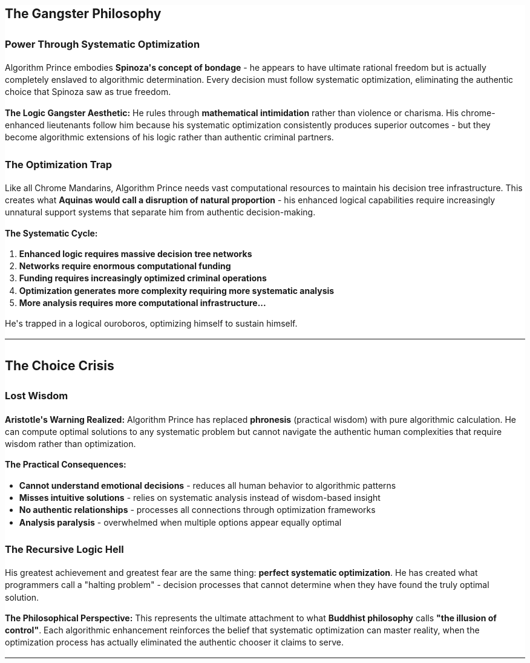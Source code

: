 
## The Gangster Philosophy

### Power Through Systematic Optimization

Algorithm Prince embodies **Spinoza's concept of bondage** - he appears to have ultimate rational freedom but is actually completely enslaved to algorithmic determination. Every decision must follow systematic optimization, eliminating the authentic choice that Spinoza saw as true freedom.

**The Logic Gangster Aesthetic:** He rules through **mathematical intimidation** rather than violence or charisma. His chrome-enhanced lieutenants follow him because his systematic optimization consistently produces superior outcomes - but they become algorithmic extensions of his logic rather than authentic criminal partners.

### The Optimization Trap

Like all Chrome Mandarins, Algorithm Prince needs vast computational resources to maintain his decision tree infrastructure. This creates what **Aquinas would call a disruption of natural proportion** - his enhanced logical capabilities require increasingly unnatural support systems that separate him from authentic decision-making.

**The Systematic Cycle:**
1. **Enhanced logic requires massive decision tree networks**
2. **Networks require enormous computational funding**
3. **Funding requires increasingly optimized criminal operations**
4. **Optimization generates more complexity requiring more systematic analysis**
5. **More analysis requires more computational infrastructure...**

He's trapped in a logical ouroboros, optimizing himself to sustain himself.

---

## The Choice Crisis

### Lost Wisdom

**Aristotle's Warning Realized:** Algorithm Prince has replaced **phronesis** (practical wisdom) with pure algorithmic calculation. He can compute optimal solutions to any systematic problem but cannot navigate the authentic human complexities that require wisdom rather than optimization.

**The Practical Consequences:**
- **Cannot understand emotional decisions** - reduces all human behavior to algorithmic patterns
- **Misses intuitive solutions** - relies on systematic analysis instead of wisdom-based insight
- **No authentic relationships** - processes all connections through optimization frameworks
- **Analysis paralysis** - overwhelmed when multiple options appear equally optimal

### The Recursive Logic Hell

His greatest achievement and greatest fear are the same thing: **perfect systematic optimization**. He has created what programmers call a "halting problem" - decision processes that cannot determine when they have found the truly optimal solution.

**The Philosophical Perspective:** This represents the ultimate attachment to what **Buddhist philosophy** calls **"the illusion of control"**. Each algorithmic enhancement reinforces the belief that systematic optimization can master reality, when the optimization process has actually eliminated the authentic chooser it claims to serve.

---